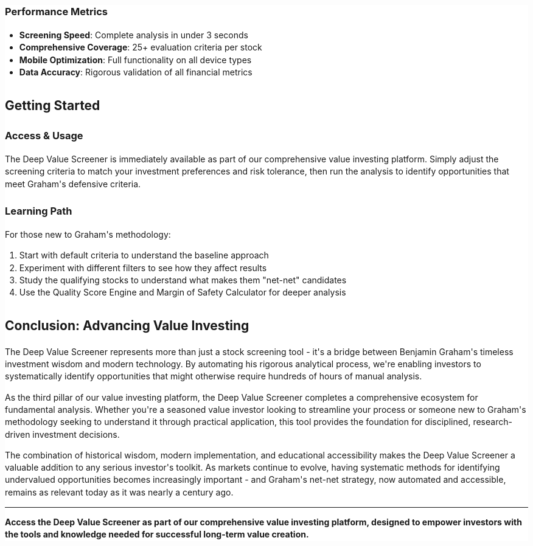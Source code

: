 ### Performance Metrics
- **Screening Speed**: Complete analysis in under 3 seconds
- **Comprehensive Coverage**: 25+ evaluation criteria per stock
- **Mobile Optimization**: Full functionality on all device types
- **Data Accuracy**: Rigorous validation of all financial metrics

## Getting Started

### Access & Usage
The Deep Value Screener is immediately available as part of our comprehensive value investing platform. Simply adjust the screening criteria to match your investment preferences and risk tolerance, then run the analysis to identify opportunities that meet Graham's defensive criteria.

### Learning Path
For those new to Graham's methodology:
1. Start with default criteria to understand the baseline approach
2. Experiment with different filters to see how they affect results
3. Study the qualifying stocks to understand what makes them "net-net" candidates
4. Use the Quality Score Engine and Margin of Safety Calculator for deeper analysis

## Conclusion: Advancing Value Investing

The Deep Value Screener represents more than just a stock screening tool - it's a bridge between Benjamin Graham's timeless investment wisdom and modern technology. By automating his rigorous analytical process, we're enabling investors to systematically identify opportunities that might otherwise require hundreds of hours of manual analysis.

As the third pillar of our value investing platform, the Deep Value Screener completes a comprehensive ecosystem for fundamental analysis. Whether you're a seasoned value investor looking to streamline your process or someone new to Graham's methodology seeking to understand it through practical application, this tool provides the foundation for disciplined, research-driven investment decisions.

The combination of historical wisdom, modern implementation, and educational accessibility makes the Deep Value Screener a valuable addition to any serious investor's toolkit. As markets continue to evolve, having systematic methods for identifying undervalued opportunities becomes increasingly important - and Graham's net-net strategy, now automated and accessible, remains as relevant today as it was nearly a century ago.

---

**Access the Deep Value Screener as part of our comprehensive value investing platform, designed to empower investors with the tools and knowledge needed for successful long-term value creation.** 